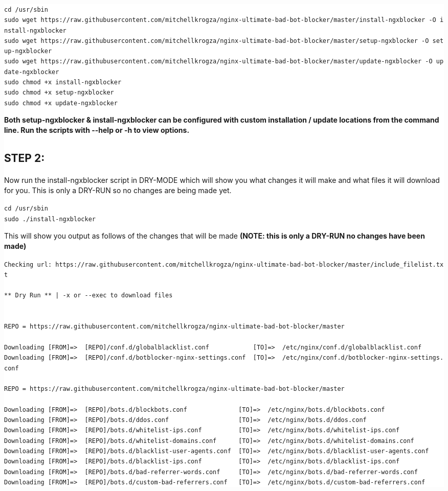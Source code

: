 ```
cd /usr/sbin
sudo wget https://raw.githubusercontent.com/mitchellkrogza/nginx-ultimate-bad-bot-blocker/master/install-ngxblocker -O install-ngxblocker
sudo wget https://raw.githubusercontent.com/mitchellkrogza/nginx-ultimate-bad-bot-blocker/master/setup-ngxblocker -O setup-ngxblocker
sudo wget https://raw.githubusercontent.com/mitchellkrogza/nginx-ultimate-bad-bot-blocker/master/update-ngxblocker -O update-ngxblocker
sudo chmod +x install-ngxblocker
sudo chmod +x setup-ngxblocker
sudo chmod +x update-ngxblocker
```

**Both setup-ngxblocker & install-ngxblocker can be configured with custom installation / update locations from the command line. 
Run the scripts with --help or -h to view options.**

## STEP 2:

Now run the install-ngxblocker script in DRY-MODE which will show you what changes it will make and what files it will download for you. This is only a DRY-RUN so no changes are being made yet.

```
cd /usr/sbin
sudo ./install-ngxblocker
```

This will show you output as follows of the changes that will be made 
**(NOTE: this is only a DRY-RUN no changes have been made)**

```
Checking url: https://raw.githubusercontent.com/mitchellkrogza/nginx-ultimate-bad-bot-blocker/master/include_filelist.txt

** Dry Run ** | -x or --exec to download files


REPO = https://raw.githubusercontent.com/mitchellkrogza/nginx-ultimate-bad-bot-blocker/master

Downloading [FROM]=>  [REPO]/conf.d/globalblacklist.conf            [TO]=>  /etc/nginx/conf.d/globalblacklist.conf
Downloading [FROM]=>  [REPO]/conf.d/botblocker-nginx-settings.conf  [TO]=>  /etc/nginx/conf.d/botblocker-nginx-settings.conf

REPO = https://raw.githubusercontent.com/mitchellkrogza/nginx-ultimate-bad-bot-blocker/master

Downloading [FROM]=>  [REPO]/bots.d/blockbots.conf              [TO]=>  /etc/nginx/bots.d/blockbots.conf
Downloading [FROM]=>  [REPO]/bots.d/ddos.conf                   [TO]=>  /etc/nginx/bots.d/ddos.conf
Downloading [FROM]=>  [REPO]/bots.d/whitelist-ips.conf          [TO]=>  /etc/nginx/bots.d/whitelist-ips.conf
Downloading [FROM]=>  [REPO]/bots.d/whitelist-domains.conf      [TO]=>  /etc/nginx/bots.d/whitelist-domains.conf
Downloading [FROM]=>  [REPO]/bots.d/blacklist-user-agents.conf  [TO]=>  /etc/nginx/bots.d/blacklist-user-agents.conf
Downloading [FROM]=>  [REPO]/bots.d/blacklist-ips.conf          [TO]=>  /etc/nginx/bots.d/blacklist-ips.conf
Downloading [FROM]=>  [REPO]/bots.d/bad-referrer-words.conf     [TO]=>  /etc/nginx/bots.d/bad-referrer-words.conf
Downloading [FROM]=>  [REPO]/bots.d/custom-bad-referrers.conf   [TO]=>  /etc/nginx/bots.d/custom-bad-referrers.conf
```
